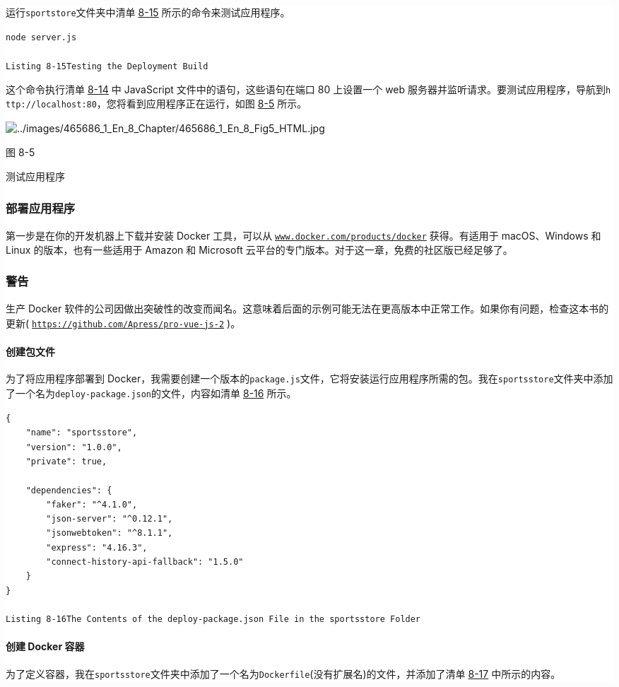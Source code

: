 运行`sportstore`文件夹中清单 [8-15](#PC18) 所示的命令来测试应用程序。

```
node server.js

Listing 8-15Testing the Deployment Build

```

这个命令执行清单 [8-14](#PC17) 中 JavaScript 文件中的语句，这些语句在端口 80 上设置一个 web 服务器并监听请求。要测试应用程序，导航到`http://localhost:80`，您将看到应用程序正在运行，如图 [8-5](#Fig5) 所示。

![../images/465686_1_En_8_Chapter/465686_1_En_8_Fig5_HTML.jpg](../images/465686_1_En_8_Chapter/465686_1_En_8_Fig5_HTML.jpg)

图 8-5

测试应用程序

### 部署应用程序

第一步是在你的开发机器上下载并安装 Docker 工具，可以从 [`www.docker.com/products/docker`](https://www.docker.com/products/docker) 获得。有适用于 macOS、Windows 和 Linux 的版本，也有一些适用于 Amazon 和 Microsoft 云平台的专门版本。对于这一章，免费的社区版已经足够了。

### 警告

生产 Docker 软件的公司因做出突破性的改变而闻名。这意味着后面的示例可能无法在更高版本中正常工作。如果你有问题，检查这本书的更新( [`https://github.com/Apress/pro-vue-js-2`](https://github.com/Apress/pro-vue-js-2) )。

#### 创建包文件

为了将应用程序部署到 Docker，我需要创建一个版本的`package.js`文件，它将安装运行应用程序所需的包。我在`sportsstore`文件夹中添加了一个名为`deploy-package.json`的文件，内容如清单 [8-16](#PC19) 所示。

```
{
    "name": "sportsstore",
    "version": "1.0.0",
    "private": true,

    "dependencies": {
        "faker": "^4.1.0",
        "json-server": "^0.12.1",
        "jsonwebtoken": "^8.1.1",
        "express": "4.16.3",
        "connect-history-api-fallback": "1.5.0"
    }
}

Listing 8-16The Contents of the deploy-package.json File in the sportsstore Folder

```

#### 创建 Docker 容器

为了定义容器，我在`sportsstore`文件夹中添加了一个名为`Dockerfile`(没有扩展名)的文件，并添加了清单 [8-17](#PC20) 中所示的内容。
